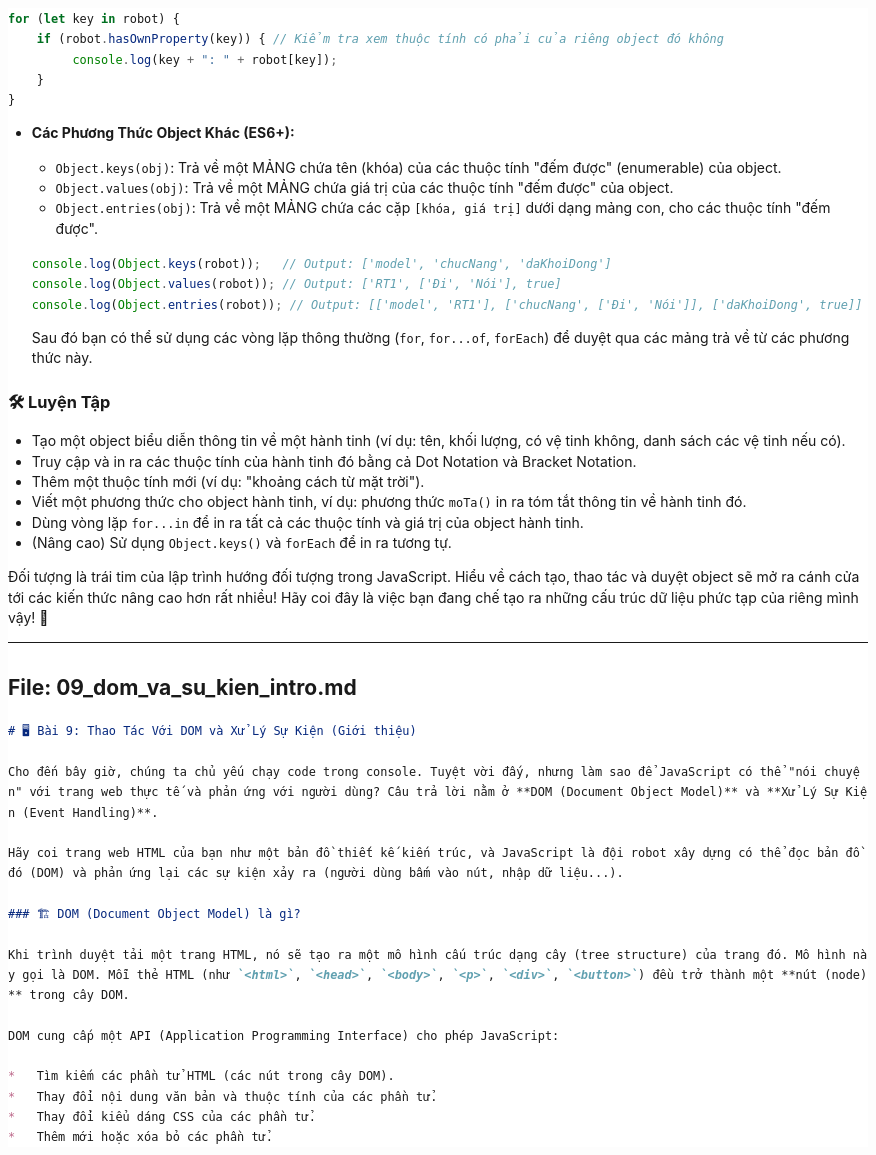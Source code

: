 
```javascript
for (let key in robot) {
    if (robot.hasOwnProperty(key)) { // Kiểm tra xem thuộc tính có phải của riêng object đó không
         console.log(key + ": " + robot[key]);
    }
}
```
*   **Các Phương Thức Object Khác (ES6+):**
    *   `Object.keys(obj)`: Trả về một MẢNG chứa tên (khóa) của các thuộc tính "đếm được" (enumerable) của object.
    *   `Object.values(obj)`: Trả về một MẢNG chứa giá trị của các thuộc tính "đếm được" của object.
    *   `Object.entries(obj)`: Trả về một MẢNG chứa các cặp `[khóa, giá trị]` dưới dạng mảng con, cho các thuộc tính "đếm được".

    ```javascript
    console.log(Object.keys(robot));   // Output: ['model', 'chucNang', 'daKhoiDong']
    console.log(Object.values(robot)); // Output: ['RT1', ['Đi', 'Nói'], true]
    console.log(Object.entries(robot)); // Output: [['model', 'RT1'], ['chucNang', ['Đi', 'Nói']], ['daKhoiDong', true]]
    ```
    Sau đó bạn có thể sử dụng các vòng lặp thông thường (`for`, `for...of`, `forEach`) để duyệt qua các mảng trả về từ các phương thức này.

### 🛠 Luyện Tập

*   Tạo một object biểu diễn thông tin về một hành tinh (ví dụ: tên, khối lượng, có vệ tinh không, danh sách các vệ tinh nếu có).
*   Truy cập và in ra các thuộc tính của hành tinh đó bằng cả Dot Notation và Bracket Notation.
*   Thêm một thuộc tính mới (ví dụ: "khoảng cách từ mặt trời").
*   Viết một phương thức cho object hành tinh, ví dụ: phương thức `moTa()` in ra tóm tắt thông tin về hành tinh đó.
*   Dùng vòng lặp `for...in` để in ra tất cả các thuộc tính và giá trị của object hành tinh.
*   (Nâng cao) Sử dụng `Object.keys()` và `forEach` để in ra tương tự.

Đối tượng là trái tim của lập trình hướng đối tượng trong JavaScript. Hiểu về cách tạo, thao tác và duyệt object sẽ mở ra cánh cửa tới các kiến thức nâng cao hơn rất nhiều! Hãy coi đây là việc bạn đang chế tạo ra những cấu trúc dữ liệu phức tạp của riêng mình vậy! 🌌

---

## File: 09_dom_va_su_kien_intro.md

```markdown
# 🖥️ Bài 9: Thao Tác Với DOM và Xử Lý Sự Kiện (Giới thiệu)

Cho đến bây giờ, chúng ta chủ yếu chạy code trong console. Tuyệt vời đấy, nhưng làm sao để JavaScript có thể "nói chuyện" với trang web thực tế và phản ứng với người dùng? Câu trả lời nằm ở **DOM (Document Object Model)** và **Xử Lý Sự Kiện (Event Handling)**.

Hãy coi trang web HTML của bạn như một bản đồ thiết kế kiến trúc, và JavaScript là đội robot xây dựng có thể đọc bản đồ đó (DOM) và phản ứng lại các sự kiện xảy ra (người dùng bấm vào nút, nhập dữ liệu...).

### 🏗️ DOM (Document Object Model) là gì?

Khi trình duyệt tải một trang HTML, nó sẽ tạo ra một mô hình cấu trúc dạng cây (tree structure) của trang đó. Mô hình này gọi là DOM. Mỗi thẻ HTML (như `<html>`, `<head>`, `<body>`, `<p>`, `<div>`, `<button>`) đều trở thành một **nút (node)** trong cây DOM.

DOM cung cấp một API (Application Programming Interface) cho phép JavaScript:

*   Tìm kiếm các phần tử HTML (các nút trong cây DOM).
*   Thay đổi nội dung văn bản và thuộc tính của các phần tử.
*   Thay đổi kiểu dáng CSS của các phần tử.
*   Thêm mới hoặc xóa bỏ các phần tử.
```